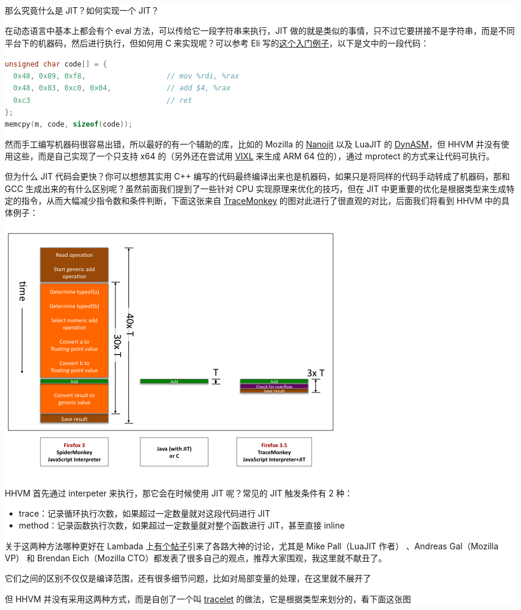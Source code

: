 那么究竟什么是 JIT？如何实现一个 JIT？

在动态语言中基本上都会有个 eval 方法，可以传给它一段字符串来执行，JIT 做的就是类似的事情，只不过它要拼接不是字符串，而是不同平台下的机器码，然后进行执行，但如何用 C 来实现呢？可以参考 Eli 写的[这个入门例子](http://eli.thegreenplace.net/2013/11/05/how-to-jit-an-introduction/)，以下是文中的一段代码：

``` c++
unsigned char code[] = {
  0x48, 0x89, 0xf8,                   // mov %rdi, %rax
  0x48, 0x83, 0xc0, 0x04,             // add $4, %rax
  0xc3                                // ret
};
memcpy(m, code, sizeof(code));
```

然而手工编写机器码很容易出错，所以最好的有一个辅助的库，比如的 Mozilla 的 [Nanojit](https://developer.mozilla.org/en-US/docs/Nanojit) 以及 LuaJIT 的 [DynASM](http://luajit.org/dynasm.html)，但 HHVM 并没有使用这些，而是自己实现了一个只支持 x64 的（另外还在尝试用 [VIXL](https://github.com/armvixl/vixl) 来生成 ARM 64 位的），通过 mprotect 的方式来让代码可执行。

但为什么 JIT 代码会更快？你可以想想其实用 C++ 编写的代码最终编译出来也是机器码，如果只是将同样的代码手动转成了机器码，那和 GCC 生成出来的有什么区别呢？虽然前面我们提到了一些针对 CPU 实现原理来优化的技巧，但在 JIT 中更重要的优化是根据类型来生成特定的指令，从而大幅减少指令数和条件判断，下面这张来自 [TraceMonkey](https://hacks.mozilla.org/2009/07/tracemonkey-overview/) 的图对此进行了很直观的对比，后面我们将看到 HHVM 中的具体例子：

<div class="post-img"><img src="/img/articles/tracemonkey.png" style="max-width:840px;" /></div>

HHVM 首先通过 interpeter 来执行，那它会在时候使用 JIT 呢？常见的 JIT 触发条件有 2 种：

* trace：记录循环执行次数，如果超过一定数量就对这段代码进行 JIT
* method：记录函数执行次数，如果超过一定数量就对整个函数进行 JIT，甚至直接 inline

关于这两种方法哪种更好在 Lambada 上[有个帖子](http://lambda-the-ultimate.org/node/3851)引来了各路大神的讨论，尤其是 Mike Pall（LuaJIT 作者） 、Andreas Gal（Mozilla VP） 和 Brendan Eich（Mozilla CTO）都发表了很多自己的观点，推荐大家围观，我这里就不献丑了。

它们之间的区别不仅仅是编译范围，还有很多细节问题，比如对局部变量的处理，在这里就不展开了

但 HHVM 并没有采用这两种方式，而是自创了一个叫 [tracelet](https://news.ycombinator.com/item?id=4856099) 的做法，它是根据类型来划分的，看下面这张图
